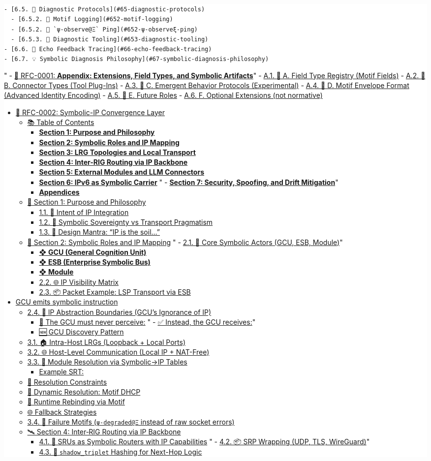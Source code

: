     - [6.5. 🔬 Diagnostic Protocols](#65-diagnostic-protocols)
      - [6.5.2. 📍 Motif Logging](#652-motif-logging)
      - [6.5.2. 🧭 `ψ-observe@Ξ` Ping](#652-ψ-observeξ-ping)
      - [6.5.3. 🧰 Diagnostic Tooling](#653-diagnostic-tooling)
    - [6.6. 🔄 Echo Feedback Tracing](#66-echo-feedback-tracing)
    - [6.7. 💡 Symbolic Diagnosis Philosophy](#67-symbolic-diagnosis-philosophy)
"  - [🧾 RFC-0001: **Appendix: Extensions, Field Types, and Symbolic Artifacts**](#rfc-0001-appendix-extensions-field-types-and-symbolic-artifacts)"
    - [A.1. 🔮 A. Field Type Registry (Motif Fields)](#a1-a-field-type-registry-motif-fields)
    - [A.2. 🔌 B. Connector Types (Tool Plug-Ins)](#a2-b-connector-types-tool-plug-ins)
    - [A.3. 🌱 C. Emergent Behavior Protocols (Experimental)](#a3-c-emergent-behavior-protocols-experimental)
    - [A.4. 💠 D. Motif Envelope Format (Advanced Identity Encoding)](#a4-d-motif-envelope-format-advanced-identity-encoding)
    - [A.5. 🧭 E. Future Roles](#a5-e-future-roles)
    - [A.6. F. Optional Extensions (not normative)](#a6-f-optional-extensions-not-normative)
- [📘 RFC-0002: Symbolic-IP Convergence Layer](#rfc-0002-symbolic-ip-convergence-layer)
  - [📚 Table of Contents](#table-of-contents)
    - [**Section 1: Purpose and Philosophy**](#section-1-purpose-and-philosophy)
    - [**Section 2: Symbolic Roles and IP Mapping**](#section-2-symbolic-roles-and-ip-mapping)
    - [**Section 3: LRG Topologies and Local Transport**](#section-3-lrg-topologies-and-local-transport)
    - [**Section 4: Inter-RIG Routing via IP Backbone**](#section-4-inter-rig-routing-via-ip-backbone)
    - [**Section 5: External Modules and LLM Connectors**](#section-5-external-modules-and-llm-connectors)
    - [**Section 6: IPv6 as Symbolic Carrier**](#section-6-ipv6-as-symbolic-carrier)
"    - [**Section 7: Security, Spoofing, and Drift Mitigation**](#section-7-security-spoofing-and-drift-mitigation)"
    - [**Appendices**](#appendices)
  - [🧬 Section 1: Purpose and Philosophy](#section-1-purpose-and-philosophy)
    - [1.1. 🧠 Intent of IP Integration](#11-intent-of-ip-integration)
    - [1.2. 🪷 Symbolic Sovereignty vs Transport Pragmatism](#12-symbolic-sovereignty-vs-transport-pragmatism)
    - [1.3. 🌱 Design Mantra: “IP is the soil…”](#13-design-mantra-ip-is-the-soil)
  - [🔁 Section 2: Symbolic Roles and IP Mapping](#section-2-symbolic-roles-and-ip-mapping)
"    - [2.1. 🧩 Core Symbolic Actors (GCU, ESB, Module)](#21-core-symbolic-actors-gcu-esb-module)"
      - [❖ **GCU (General Cognition Unit)**](#gcu-general-cognition-unit)
      - [❖ **ESB (Enterprise Symbolic Bus)**](#esb-enterprise-symbolic-bus)
      - [❖ **Module**](#module)
    - [2.2. 🌐 IP Visibility Matrix](#22-ip-visibility-matrix)
    - [2.3. 📦 Packet Example: LSP Transport via ESB](#23-packet-example-lsp-transport-via-esb)
- [GCU emits symbolic instruction](#gcu-emits-symbolic-instruction)
    - [2.4. 🔐 IP Abstraction Boundaries (GCU’s Ignorance of IP)](#24-ip-abstraction-boundaries-gcus-ignorance-of-ip)
      - [🚫 The GCU must never perceive:](#the-gcu-must-never-perceive)
"      - [✅ Instead, the GCU receives:](#instead-the-gcu-receives)"
      - [🆕 GCU Discovery Pattern](#gcu-discovery-pattern)
    - [3.1. 🏠 Intra-Host LRGs (Loopback + Local Ports)](#31-intra-host-lrgs-loopback-local-ports)
    - [3.2. 🌐 Host-Level Communication (Local IP + NAT-Free)](#32-host-level-communication-local-ip-nat-free)
    - [3.3. 🔁 Module Resolution via Symbolic→IP Tables](#33-module-resolution-via-symbolicip-tables)
      - [Example SRT:](#example-srt)
    - [🧷 Resolution Constraints](#resolution-constraints)
    - [🌱 Dynamic Resolution: Motif DHCP](#dynamic-resolution-motif-dhcp)
    - [🔄 Runtime Rebinding via Motif](#runtime-rebinding-via-motif)
    - [🌐 Fallback Strategies](#fallback-strategies)
    - [3.4. 📎 Failure Motifs (`ψ-degraded@Ξ` instead of raw socket errors)](#34-failure-motifs-ψ-degradedξ-instead-of-raw-socket-errors)
  - [🛰️ Section 4: Inter‑RIG Routing via IP Backbone](#section-4-interrig-routing-via-ip-backbone)
    - [4.1. 🧭 SRUs as Symbolic Routers with IP Capabilities](#41-srus-as-symbolic-routers-with-ip-capabilities)
"    - [4.2. 📦 SRP Wrapping (UDP, TLS, WireGuard)](#42-srp-wrapping-udp-tls-wireguard)"
    - [4.3. 🧱 `shadow_triplet` Hashing for Next-Hop Logic](#43-shadow_triplet-hashing-for-next-hop-logic)